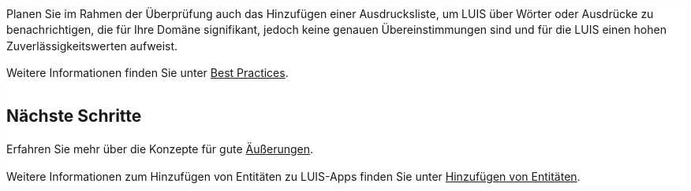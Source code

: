 Planen Sie im Rahmen der Überprüfung auch das Hinzufügen einer Ausdrucksliste, um LUIS über Wörter oder Ausdrücke zu benachrichtigen, die für Ihre Domäne signifikant, jedoch keine genauen Übereinstimmungen sind und für die LUIS einen hohen Zuverlässigkeitswerten aufweist.  

Weitere Informationen finden Sie unter [Best Practices](luis-concept-best-practices.md).

## <a name="next-steps"></a>Nächste Schritte

Erfahren Sie mehr über die Konzepte für gute [Äußerungen](luis-concept-utterance.md). 

Weitere Informationen zum Hinzufügen von Entitäten zu LUIS-Apps finden Sie unter [Hinzufügen von Entitäten](luis-how-to-add-entities.md).